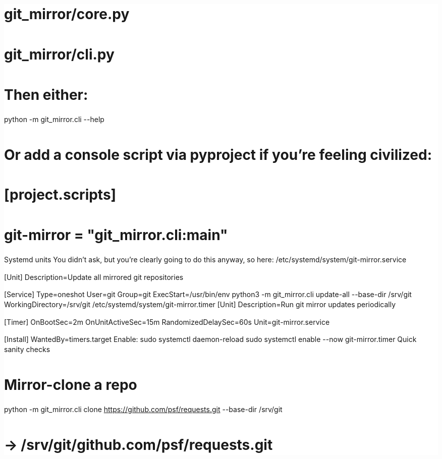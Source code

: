 #   git_mirror/core.py
#   git_mirror/cli.py
#
# Then either:
python -m git_mirror.cli --help

# Or add a console script via pyproject if you’re feeling civilized:
# [project.scripts]
# git-mirror = "git_mirror.cli:main"
Systemd units
You didn’t ask, but you’re clearly going to do this anyway, so here:
/etc/systemd/system/git-mirror.service

[Unit]
Description=Update all mirrored git repositories

[Service]
Type=oneshot
User=git
Group=git
ExecStart=/usr/bin/env python3 -m git_mirror.cli update-all --base-dir /srv/git
WorkingDirectory=/srv/git
/etc/systemd/system/git-mirror.timer
[Unit]
Description=Run git mirror updates periodically

[Timer]
OnBootSec=2m
OnUnitActiveSec=15m
RandomizedDelaySec=60s
Unit=git-mirror.service

[Install]
WantedBy=timers.target
Enable:
sudo systemctl daemon-reload
sudo systemctl enable --now git-mirror.timer
Quick sanity checks
# Mirror-clone a repo
python -m git_mirror.cli clone https://github.com/psf/requests.git --base-dir /srv/git
# -> /srv/git/github.com/psf/requests.git
